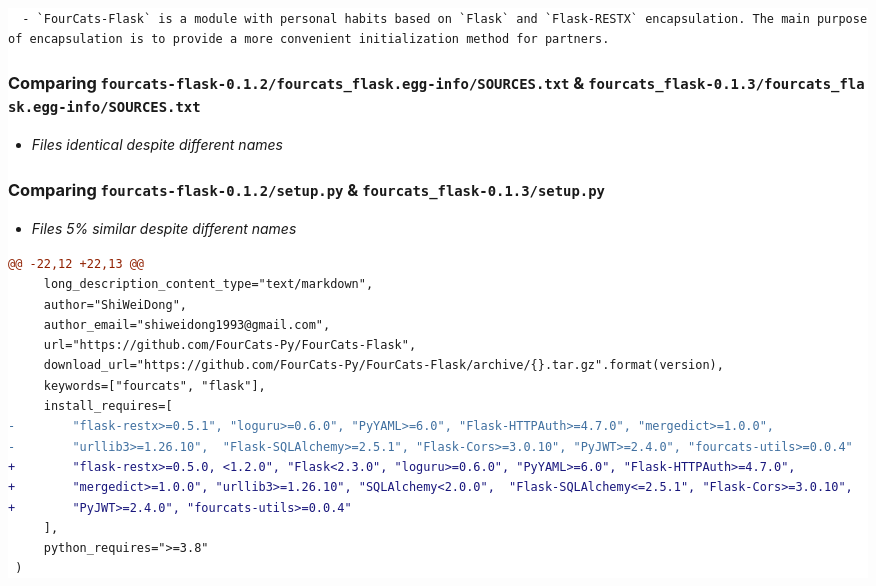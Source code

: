 ```diff
  - `FourCats-Flask` is a module with personal habits based on `Flask` and `Flask-RESTX` encapsulation. The main purpose of encapsulation is to provide a more convenient initialization method for partners.
```

### Comparing `fourcats-flask-0.1.2/fourcats_flask.egg-info/SOURCES.txt` & `fourcats_flask-0.1.3/fourcats_flask.egg-info/SOURCES.txt`

 * *Files identical despite different names*

### Comparing `fourcats-flask-0.1.2/setup.py` & `fourcats_flask-0.1.3/setup.py`

 * *Files 5% similar despite different names*

```diff
@@ -22,12 +22,13 @@
     long_description_content_type="text/markdown",
     author="ShiWeiDong",
     author_email="shiweidong1993@gmail.com",
     url="https://github.com/FourCats-Py/FourCats-Flask",
     download_url="https://github.com/FourCats-Py/FourCats-Flask/archive/{}.tar.gz".format(version),
     keywords=["fourcats", "flask"],
     install_requires=[
-        "flask-restx>=0.5.1", "loguru>=0.6.0", "PyYAML>=6.0", "Flask-HTTPAuth>=4.7.0", "mergedict>=1.0.0",
-        "urllib3>=1.26.10",  "Flask-SQLAlchemy>=2.5.1", "Flask-Cors>=3.0.10", "PyJWT>=2.4.0", "fourcats-utils>=0.0.4"
+        "flask-restx>=0.5.0, <1.2.0", "Flask<2.3.0", "loguru>=0.6.0", "PyYAML>=6.0", "Flask-HTTPAuth>=4.7.0",
+        "mergedict>=1.0.0", "urllib3>=1.26.10", "SQLAlchemy<2.0.0",  "Flask-SQLAlchemy<=2.5.1", "Flask-Cors>=3.0.10",
+        "PyJWT>=2.4.0", "fourcats-utils>=0.0.4"
     ],
     python_requires=">=3.8"
 )
```

